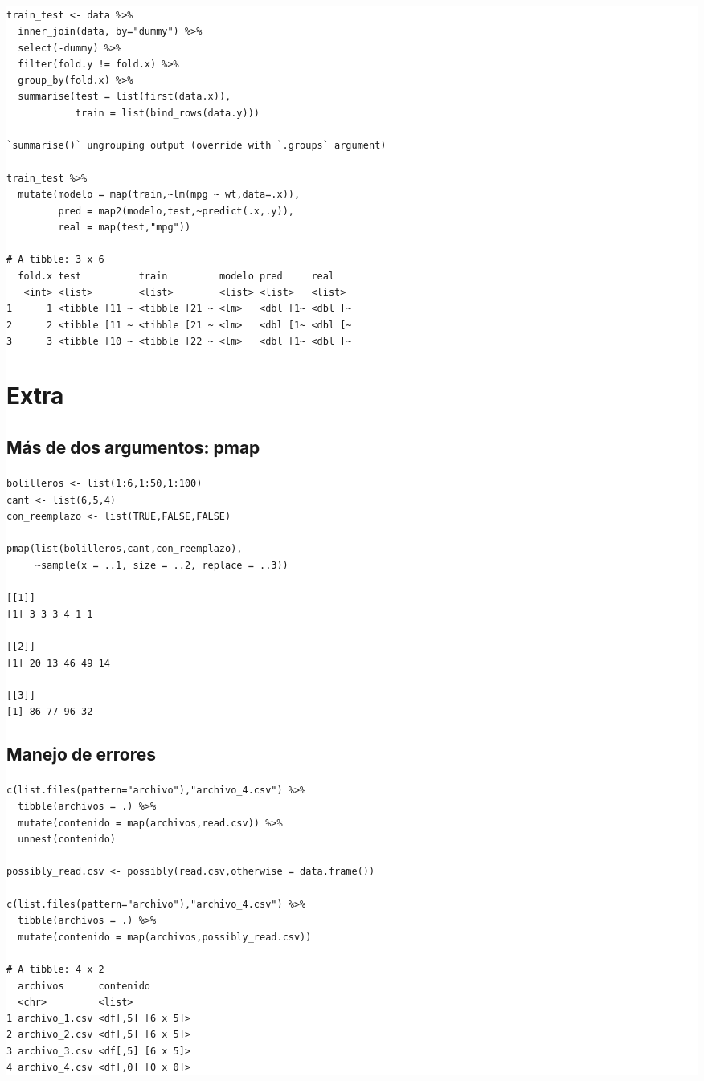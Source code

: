     train_test <- data %>% 
      inner_join(data, by="dummy") %>%
      select(-dummy) %>%
      filter(fold.y != fold.x) %>%
      group_by(fold.x) %>%
      summarise(test = list(first(data.x)),
                train = list(bind_rows(data.y)))

    `summarise()` ungrouping output (override with `.groups` argument)

    train_test %>%
      mutate(modelo = map(train,~lm(mpg ~ wt,data=.x)),
             pred = map2(modelo,test,~predict(.x,.y)),
             real = map(test,"mpg"))

    # A tibble: 3 x 6
      fold.x test          train         modelo pred     real   
       <int> <list>        <list>        <list> <list>   <list> 
    1      1 <tibble [11 ~ <tibble [21 ~ <lm>   <dbl [1~ <dbl [~
    2      2 <tibble [11 ~ <tibble [21 ~ <lm>   <dbl [1~ <dbl [~
    3      3 <tibble [10 ~ <tibble [22 ~ <lm>   <dbl [1~ <dbl [~

Extra
=====

Más de dos argumentos: pmap
---------------------------

    bolilleros <- list(1:6,1:50,1:100)
    cant <- list(6,5,4)
    con_reemplazo <- list(TRUE,FALSE,FALSE)

    pmap(list(bolilleros,cant,con_reemplazo),
         ~sample(x = ..1, size = ..2, replace = ..3))

    [[1]]
    [1] 3 3 3 4 1 1

    [[2]]
    [1] 20 13 46 49 14

    [[3]]
    [1] 86 77 96 32

Manejo de errores
-----------------

    c(list.files(pattern="archivo"),"archivo_4.csv") %>%
      tibble(archivos = .) %>%
      mutate(contenido = map(archivos,read.csv)) %>%
      unnest(contenido)

    possibly_read.csv <- possibly(read.csv,otherwise = data.frame())

    c(list.files(pattern="archivo"),"archivo_4.csv") %>%
      tibble(archivos = .) %>%
      mutate(contenido = map(archivos,possibly_read.csv))

    # A tibble: 4 x 2
      archivos      contenido       
      <chr>         <list>          
    1 archivo_1.csv <df[,5] [6 x 5]>
    2 archivo_2.csv <df[,5] [6 x 5]>
    3 archivo_3.csv <df[,5] [6 x 5]>
    4 archivo_4.csv <df[,0] [0 x 0]>
